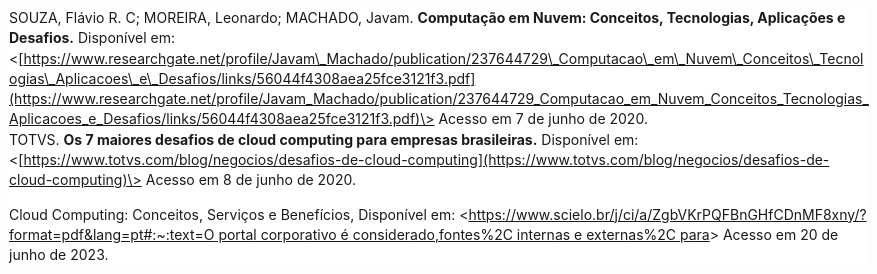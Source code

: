 SOUZA, Flávio R. C; MOREIRA, Leonardo; MACHADO, Javam. **Computação em Nuvem: Conceitos, Tecnologias, Aplicações e Desafios.** Disponível em: <[https://www.researchgate.net/profile/Javam\_Machado/publication/237644729\_Computacao\_em\_Nuvem\_Conceitos\_Tecnologias\_Aplicacoes\_e\_Desafios/links/56044f4308aea25fce3121f3.pdf](https://www.researchgate.net/profile/Javam_Machado/publication/237644729_Computacao_em_Nuvem_Conceitos_Tecnologias_Aplicacoes_e_Desafios/links/56044f4308aea25fce3121f3.pdf)\> Acesso em 7 de junho de 2020.  
TOTVS. **Os 7 maiores desafios de cloud computing para empresas brasileiras.** Disponível em: <[https://www.totvs.com/blog/negocios/desafios-de-cloud-computing](https://www.totvs.com/blog/negocios/desafios-de-cloud-computing)\> Acesso em 8 de junho de 2020.  

Cloud Computing: Conceitos, Serviços e Benefícios, Disponível em: <[https://www.scielo.br/j/ci/a/ZgbVKrPQFBnGHfCDnMF8xny/?format=pdf&lang=pt#:~:text=O portal corporativo é considerado,fontes%2C internas e externas%2C para](https://www.scielo.br/j/ci/a/ZgbVKrPQFBnGHfCDnMF8xny/?format=pdf&lang=pt#:~:text=O%20portal%20corporativo%20%C3%A9%20considerado,fontes%2C%20internas%20e%20externas%2C%20para)\> Acesso em 20 de junho de 2023.